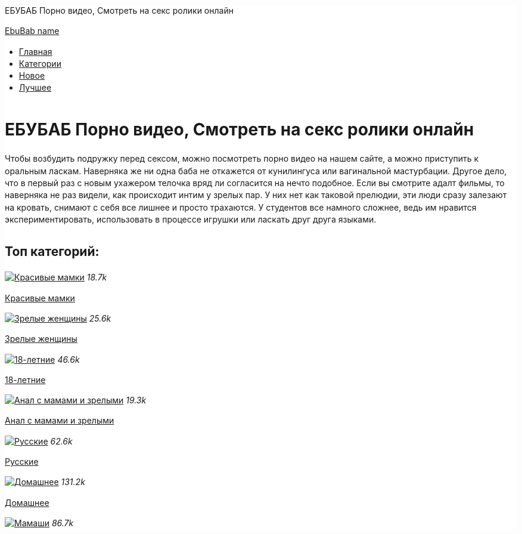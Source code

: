 ЕБУБАБ Порно видео, Смотреть на секс ролики онлайн


 



[EbuBab name](/)

* [Главная](/)
* [Категории](/categories/)
* [Новое](/new/)
* [Лучшее](/popular/)

ЕБУБАБ Порно видео, Смотреть на секс ролики онлайн
==================================================

Чтобы возбудить подружку перед сексом, можно посмотреть порно видео на нашем сайте, а можно приступить к оральным ласкам. Наверняка же ни одна баба не откажется от кунилингуса или вагинальной мастурбации. Другое дело, что в первый раз с новым ухажером телочка вряд ли согласится на нечто подобное. Если вы смотрите адалт фильмы, то наверняка не раз видели, как происходит интим у зрелых пар. У них нет как таковой прелюдии, эти люди сразу залезают на кровать, снимают с себя все лишнее и просто трахаются. У студентов все намного сложнее, ведь им нравится экспериментировать, использовать в процессе игрушки или ласкать друг друга языками.

Топ категорий:
--------------

[![Красивые мамки](https://img.24fastload.net/t640/000/519/940.jpg)](/krasivye-mamki/)
*18.7k*

[Красивые мамки](/krasivye-mamki/ "Красивые мамки")

[![Зрелые женщины](https://img.24fastload.net/t640/000/383/117.jpg)](/zrelye-zhenshiny/)
*25.6k*

[Зрелые женщины](/zrelye-zhenshiny/ "Зрелые женщины")

[![18-летние](https://img.24fastload.net/t640/000/532/753.jpg)](/18-letnie/)
*46.6k*

[18-летние](/18-letnie/ "18-летние")

[![Анал с мамами и зрелыми](https://img.24fastload.net/t640/000/800/766.jpg)](/anal-s-mamami-i-zrelymi/)
*19.3k*

[Анал с мамами и зрелыми](/anal-s-mamami-i-zrelymi/ "Анал с мамами и зрелыми")

[![Русские](https://img.24fastload.net/t640/000/470/930.jpg)](/russkie/)
*62.6k*

[Русские](/russkie/ "Русские")

[![Домашнее](https://img.24fastload.net/t640/000/726/372.jpg)](/domashnee/)
*131.2k*

[Домашнее](/domashnee/ "Домашнее")

[![Мамаши](https://img.24fastload.net/t640/000/818/399.jpg)](/mamashi/)
*86.7k*
